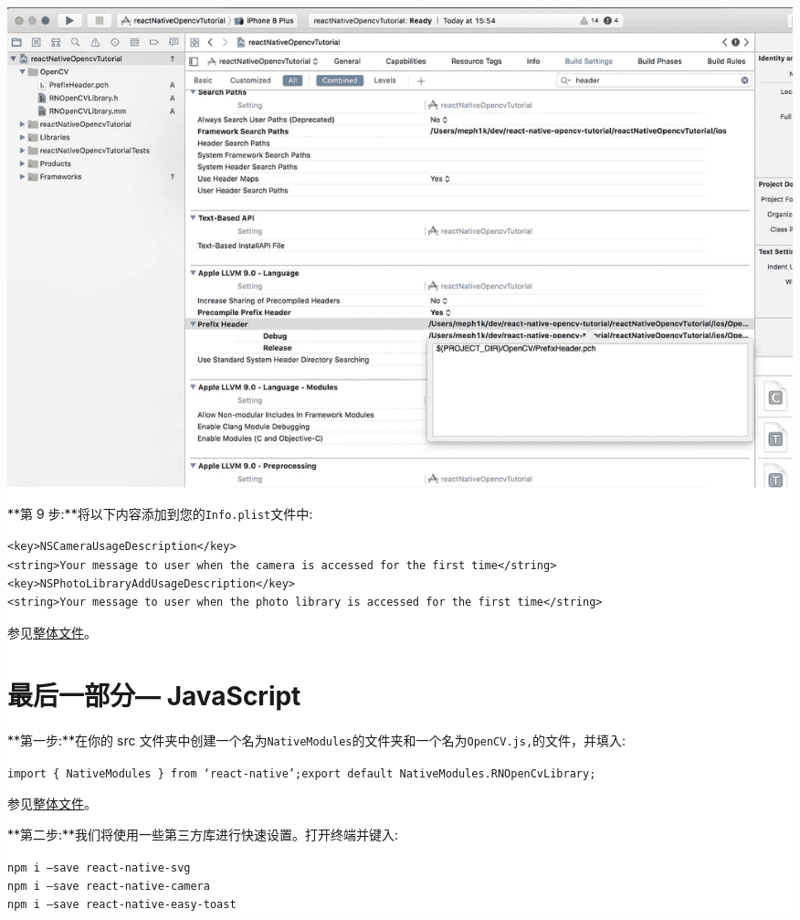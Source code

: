 ![](img/0000643cbec2f7d3116320bd0f95afe8.png)

**第 9 步:**将以下内容添加到您的`Info.plist`文件中:

```
<key>NSCameraUsageDescription</key>
<string>Your message to user when the camera is accessed for the first time</string>
<key>NSPhotoLibraryAddUsageDescription</key>
<string>Your message to user when the photo library is accessed for the first time</string>
```

参见[整体文件](https://github.com/brainhubeu/reactNativeOpencvTutorial/blob/master/ios/reactNativeOpencvTutorial/Info.plist)。

# 最后一部分— JavaScript

**第一步:**在你的 src 文件夹中创建一个名为`NativeModules`的文件夹和一个名为`OpenCV.js,`的文件，并填入:

```
import { NativeModules } from ‘react-native’;export default NativeModules.RNOpenCvLibrary;
```

参见[整体文件](https://github.com/brainhubeu/reactNativeOpencvTutorial/blob/master/src/NativeModules/OpenCV.js)。

**第二步:**我们将使用一些第三方库进行快速设置。打开终端并键入:

```
npm i –save react-native-svg
npm i –save react-native-camera
npm i –save react-native-easy-toast
```
